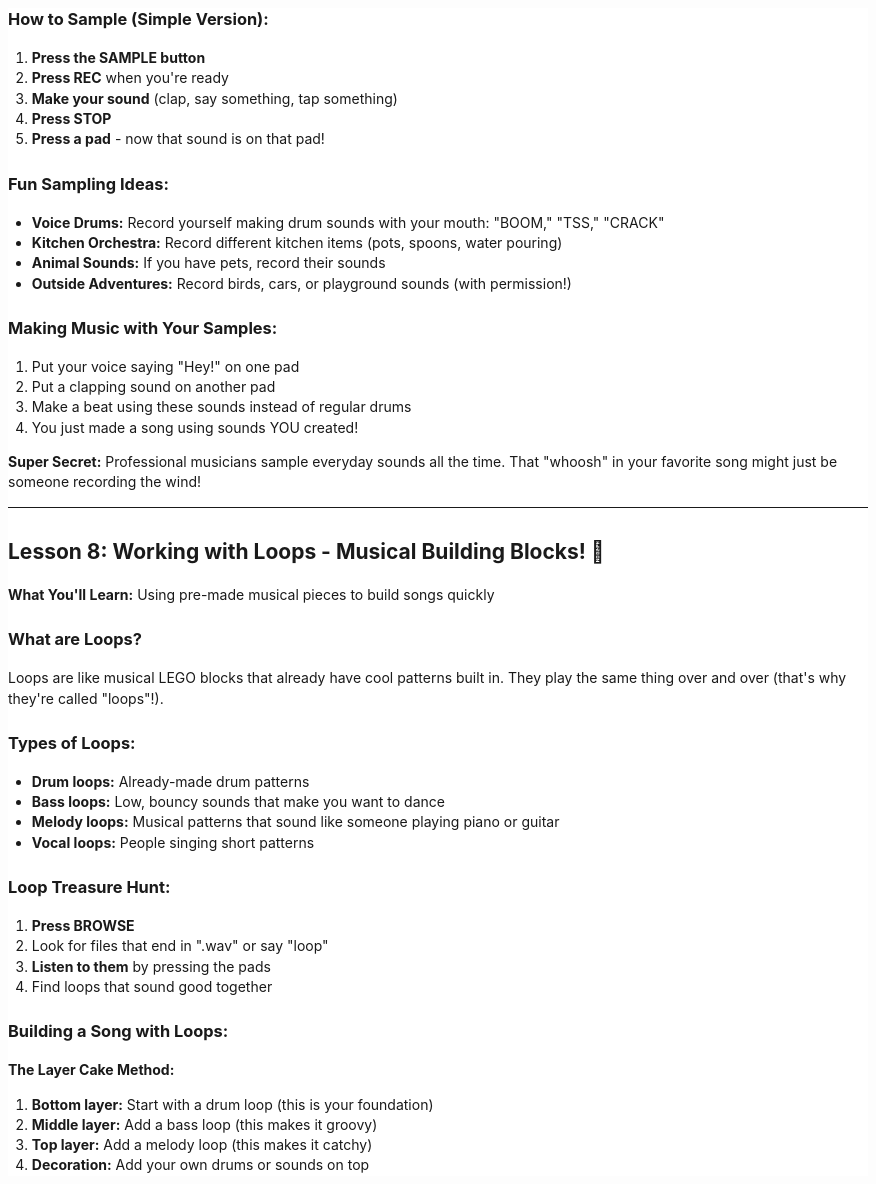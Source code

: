 ### How to Sample (Simple Version):
1. **Press the SAMPLE button**
2. **Press REC** when you're ready
3. **Make your sound** (clap, say something, tap something)
4. **Press STOP**
5. **Press a pad** - now that sound is on that pad!

### Fun Sampling Ideas:
- **Voice Drums:** Record yourself making drum sounds with your mouth: "BOOM," "TSS," "CRACK"
- **Kitchen Orchestra:** Record different kitchen items (pots, spoons, water pouring)
- **Animal Sounds:** If you have pets, record their sounds
- **Outside Adventures:** Record birds, cars, or playground sounds (with permission!)

### Making Music with Your Samples:
1. Put your voice saying "Hey!" on one pad
2. Put a clapping sound on another pad
3. Make a beat using these sounds instead of regular drums
4. You just made a song using sounds YOU created!

**Super Secret:** Professional musicians sample everyday sounds all the time. That "whoosh" in your favorite song might just be someone recording the wind!

---

## Lesson 8: Working with Loops - Musical Building Blocks! 🔄
**What You'll Learn:** Using pre-made musical pieces to build songs quickly

### What are Loops?
Loops are like musical LEGO blocks that already have cool patterns built in. They play the same thing over and over (that's why they're called "loops"!).

### Types of Loops:
- **Drum loops:** Already-made drum patterns
- **Bass loops:** Low, bouncy sounds that make you want to dance
- **Melody loops:** Musical patterns that sound like someone playing piano or guitar
- **Vocal loops:** People singing short patterns

### Loop Treasure Hunt:
1. **Press BROWSE**
2. Look for files that end in ".wav" or say "loop"
3. **Listen to them** by pressing the pads
4. Find loops that sound good together

### Building a Song with Loops:
**The Layer Cake Method:**
1. **Bottom layer:** Start with a drum loop (this is your foundation)
2. **Middle layer:** Add a bass loop (this makes it groovy)
3. **Top layer:** Add a melody loop (this makes it catchy)
4. **Decoration:** Add your own drums or sounds on top
